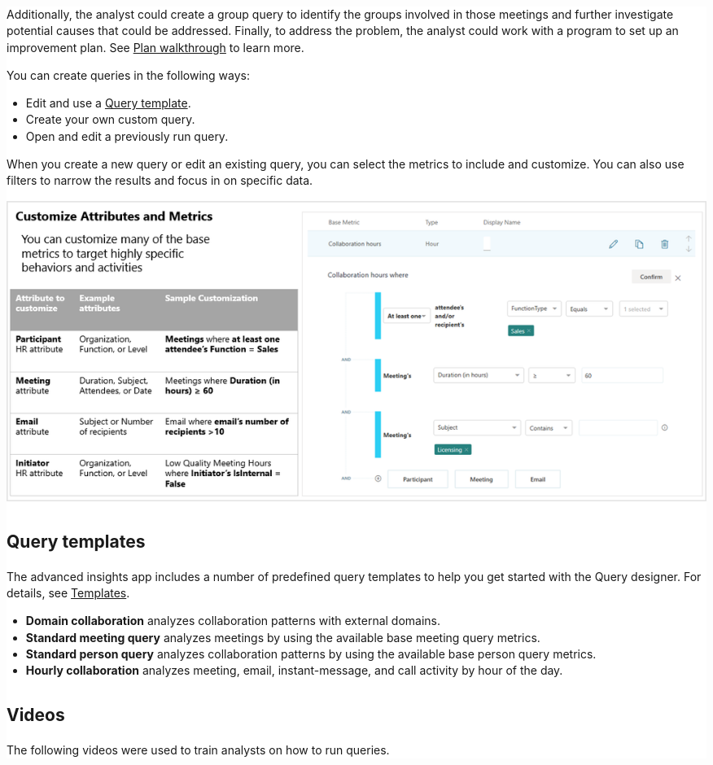 Additionally, the analyst could create a group query to identify the groups involved in those meetings and further investigate potential causes that could be addressed. Finally, to address the problem, the analyst could work with a program to set up an improvement plan. See [Plan walkthrough](/viva/insights/Tutorials/solutionsv2-intro?toc=/viva/insights/use/toc.json&bc=/viva/insights/breadcrumb/toc.json) to learn more.

You can create queries in the following ways:

* Edit and use a [Query template](#query-templates).
* Create your own custom query.
* Open and edit a previously run query.

When you create a new query or edit an existing query, you can select the metrics to include and customize. You can also use filters to narrow the results and focus in on specific data.

![Customize metrics.](../Images/WpA/Use/Customize-attributes-and-metrics.png)

## Query templates

The advanced insights app includes a number of predefined query templates to help you get started with the Query designer. For details, see [Templates](/viva/insights/tutorials/power-bi-intro?toc=/viva/insights/use/toc.json&bc=/viva/insights/breadcrumb/toc.json).

* **Domain collaboration** analyzes collaboration patterns with external domains.
* **Standard meeting query** analyzes meetings by using the available base meeting query metrics.
* **Standard person query** analyzes collaboration patterns by using the available base person query metrics.
* **Hourly collaboration** analyzes meeting, email, instant-message, and call activity by hour of the day.

## Videos

The following videos were used to train analysts on how to run queries.
